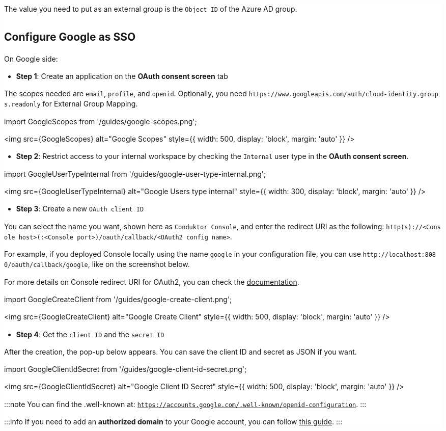 The value you need to put as an external group is the `Object ID` of the Azure AD group.


## Configure Google as SSO

On Google side:

- **Step 1**: Create an application on the **OAuth consent screen** tab

The scopes needed are `email`, `profile`, and `openid`.
Optionally, you need `https://www.googleapis.com/auth/cloud-identity.groups.readonly` for External Group Mapping.

import GoogleScopes from '/guides/google-scopes.png';

<img src={GoogleScopes} alt="Google Scopes" style={{ width: 500, display: 'block', margin: 'auto' }} />

- **Step 2**: Restrict access to your internal workspace by checking the `Internal` user type in the **OAuth consent screen**.

import GoogleUserTypeInternal from '/guides/google-user-type-internal.png';

<img src={GoogleUserTypeInternal} alt="Google Users type internal" style={{ width: 300, display: 'block', margin: 'auto' }} />

- **Step 3**: Create a new `OAuth client ID`

You can select the name you want, shown here as `Conduktor Console`, and enter the redirect URI as the following: `http(s)://<Console host>(:<Console port>)/oauth/callback/<OAuth2 config name>`. 

For example, if you deployed Console locally using the name `google` in your configuration file, you can use `http://localhost:8080/oauth/callback/google`, like on the screenshot below.

For more details on Console redirect URI for OAuth2, you can check the [documentation](generic-oauth2.md#more-details-on-console-external-url).

import GoogleCreateClient from '/guides/google-create-client.png';

<img src={GoogleCreateClient} alt="Google Create Client" style={{ width: 500, display: 'block', margin: 'auto' }} />

- **Step 4**: Get the `client ID` and the `secret ID`

After the creation, the pop-up below appears. You can save the client ID and secret as JSON if you want.

import GoogleClientIdSecret from '/guides/google-client-id-secret.png';

<img src={GoogleClientIdSecret} alt="Google Client ID Secret" style={{ width: 500, display: 'block', margin: 'auto' }} />

:::note
You can find the .well-known at: [`https://accounts.google.com/.well-known/openid-configuration`](https://accounts.google.com/.well-known/openid-configuration).
:::

:::info
If you need to add an **authorized domain** to your Google account, you can follow [this guide](https://support.google.com/cloud/answer/6158849?hl=en-GB#authorized-domains&zippy=%2Cauthorized-domains).
:::
